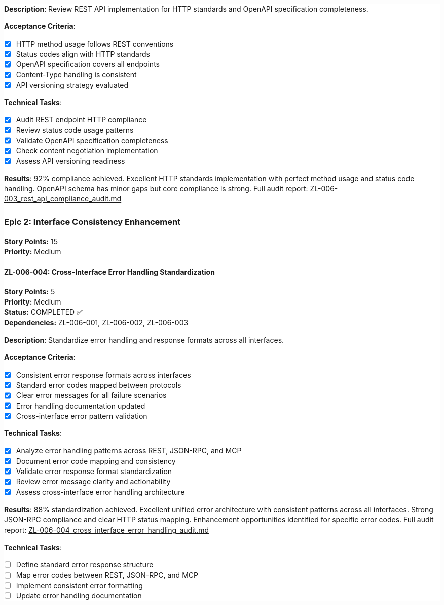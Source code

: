 **Description**: Review REST API implementation for HTTP standards and OpenAPI specification completeness.

**Acceptance Criteria**:
- [x] HTTP method usage follows REST conventions
- [x] Status codes align with HTTP standards
- [x] OpenAPI specification covers all endpoints
- [x] Content-Type handling is consistent
- [x] API versioning strategy evaluated

**Technical Tasks**:
- [x] Audit REST endpoint HTTP compliance
- [x] Review status code usage patterns
- [x] Validate OpenAPI specification completeness
- [x] Check content negotiation implementation
- [x] Assess API versioning readiness

**Results**: 92% compliance achieved. Excellent HTTP standards implementation with perfect method usage and status code handling. OpenAPI schema has minor gaps but core compliance is strong. Full audit report: [ZL-006-003_rest_api_compliance_audit.md](ZL-006-003_rest_api_compliance_audit.md)

### **Epic 2: Interface Consistency Enhancement**
**Story Points:** 15  
**Priority:** Medium  

#### **ZL-006-004: Cross-Interface Error Handling Standardization**
**Story Points:** 5  
**Priority:** Medium  
**Status:** COMPLETED ✅  
**Dependencies:** ZL-006-001, ZL-006-002, ZL-006-003

**Description**: Standardize error handling and response formats across all interfaces.

**Acceptance Criteria**:
- [x] Consistent error response formats across interfaces
- [x] Standard error codes mapped between protocols
- [x] Clear error messages for all failure scenarios
- [x] Error handling documentation updated
- [x] Cross-interface error pattern validation

**Technical Tasks**:
- [x] Analyze error handling patterns across REST, JSON-RPC, and MCP
- [x] Document error code mapping and consistency
- [x] Validate error response format standardization
- [x] Review error message clarity and actionability
- [x] Assess cross-interface error handling architecture

**Results**: 88% standardization achieved. Excellent unified error architecture with consistent patterns across all interfaces. Strong JSON-RPC compliance and clear HTTP status mapping. Enhancement opportunities identified for specific error codes. Full audit report: [ZL-006-004_cross_interface_error_handling_audit.md](ZL-006-004_cross_interface_error_handling_audit.md)

**Technical Tasks**:
- [ ] Define standard error response structure
- [ ] Map error codes between REST, JSON-RPC, and MCP
- [ ] Implement consistent error formatting
- [ ] Update error handling documentation
